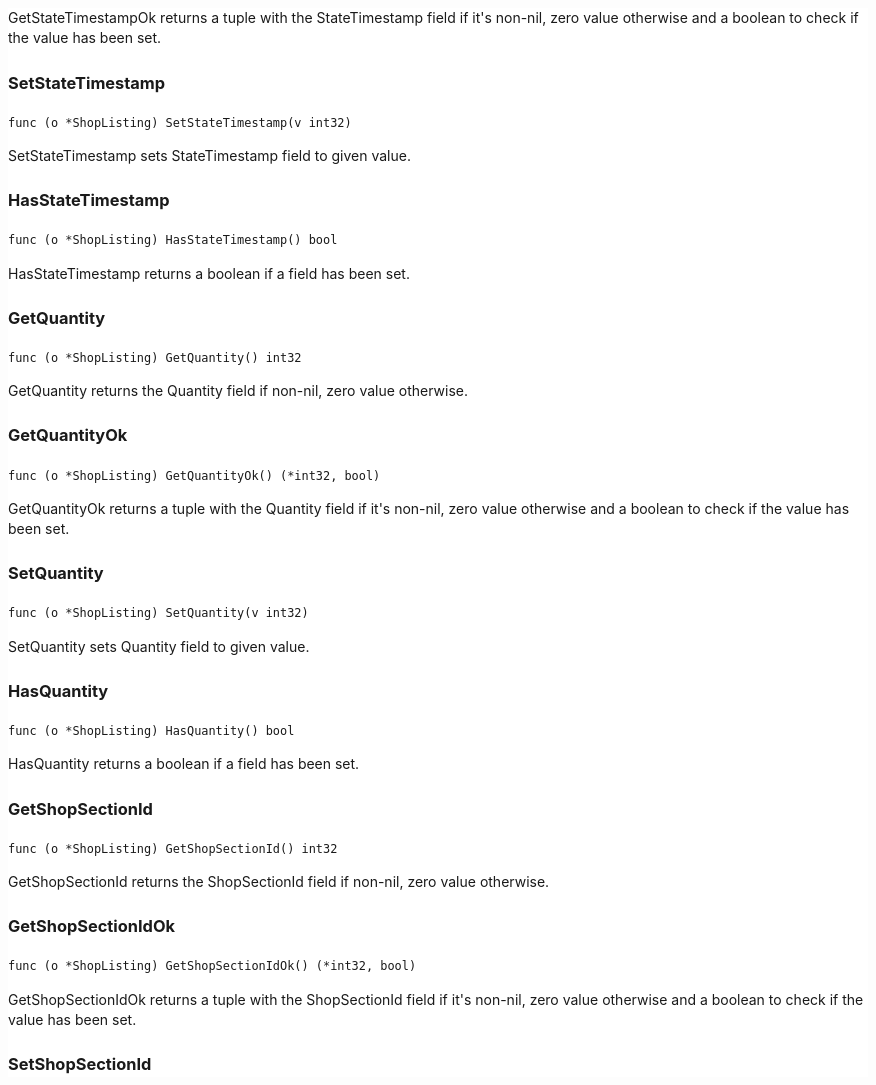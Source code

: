 GetStateTimestampOk returns a tuple with the StateTimestamp field if it's non-nil, zero value otherwise
and a boolean to check if the value has been set.

### SetStateTimestamp

`func (o *ShopListing) SetStateTimestamp(v int32)`

SetStateTimestamp sets StateTimestamp field to given value.

### HasStateTimestamp

`func (o *ShopListing) HasStateTimestamp() bool`

HasStateTimestamp returns a boolean if a field has been set.

### GetQuantity

`func (o *ShopListing) GetQuantity() int32`

GetQuantity returns the Quantity field if non-nil, zero value otherwise.

### GetQuantityOk

`func (o *ShopListing) GetQuantityOk() (*int32, bool)`

GetQuantityOk returns a tuple with the Quantity field if it's non-nil, zero value otherwise
and a boolean to check if the value has been set.

### SetQuantity

`func (o *ShopListing) SetQuantity(v int32)`

SetQuantity sets Quantity field to given value.

### HasQuantity

`func (o *ShopListing) HasQuantity() bool`

HasQuantity returns a boolean if a field has been set.

### GetShopSectionId

`func (o *ShopListing) GetShopSectionId() int32`

GetShopSectionId returns the ShopSectionId field if non-nil, zero value otherwise.

### GetShopSectionIdOk

`func (o *ShopListing) GetShopSectionIdOk() (*int32, bool)`

GetShopSectionIdOk returns a tuple with the ShopSectionId field if it's non-nil, zero value otherwise
and a boolean to check if the value has been set.

### SetShopSectionId
